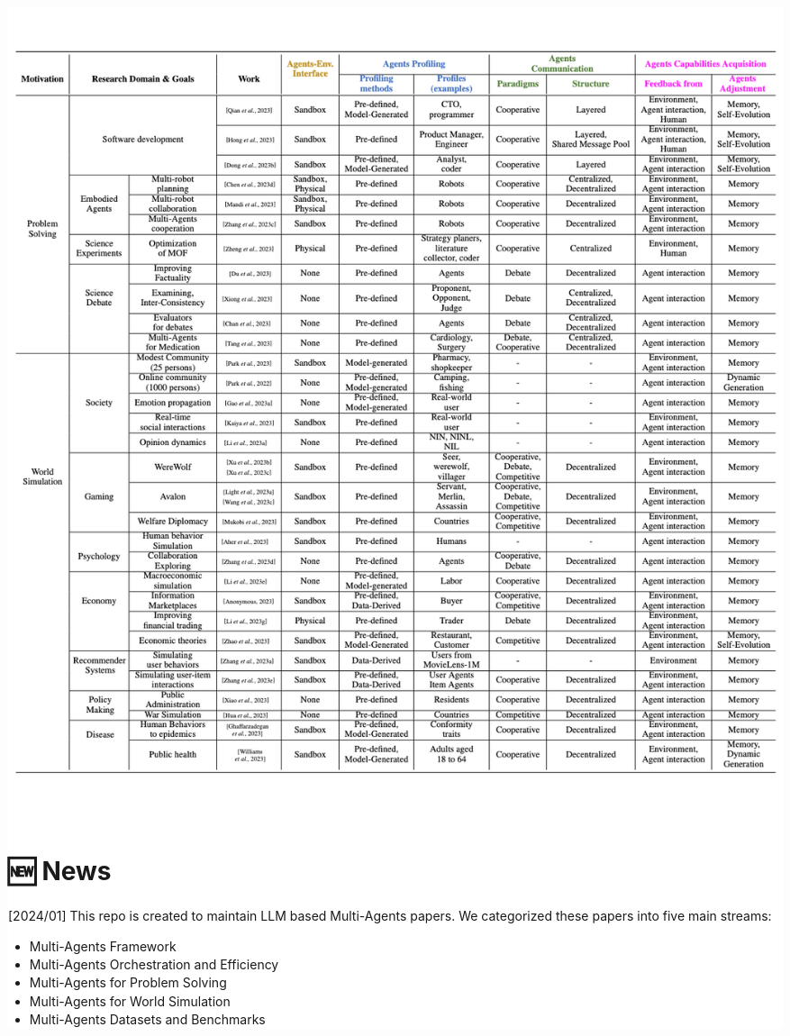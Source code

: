  <img src="./overview.png" width = "1200" height = "900" alt="image" align=center />
</div>


# 🆕 News

[2024/01] This repo is created to maintain LLM based Multi-Agents papers. We categorized these papers into five main streams:
- Multi-Agents Framework
- Multi-Agents Orchestration and Efficiency
- Multi-Agents for Problem Solving
- Multi-Agents for World Simulation
- Multi-Agents Datasets and Benchmarks
